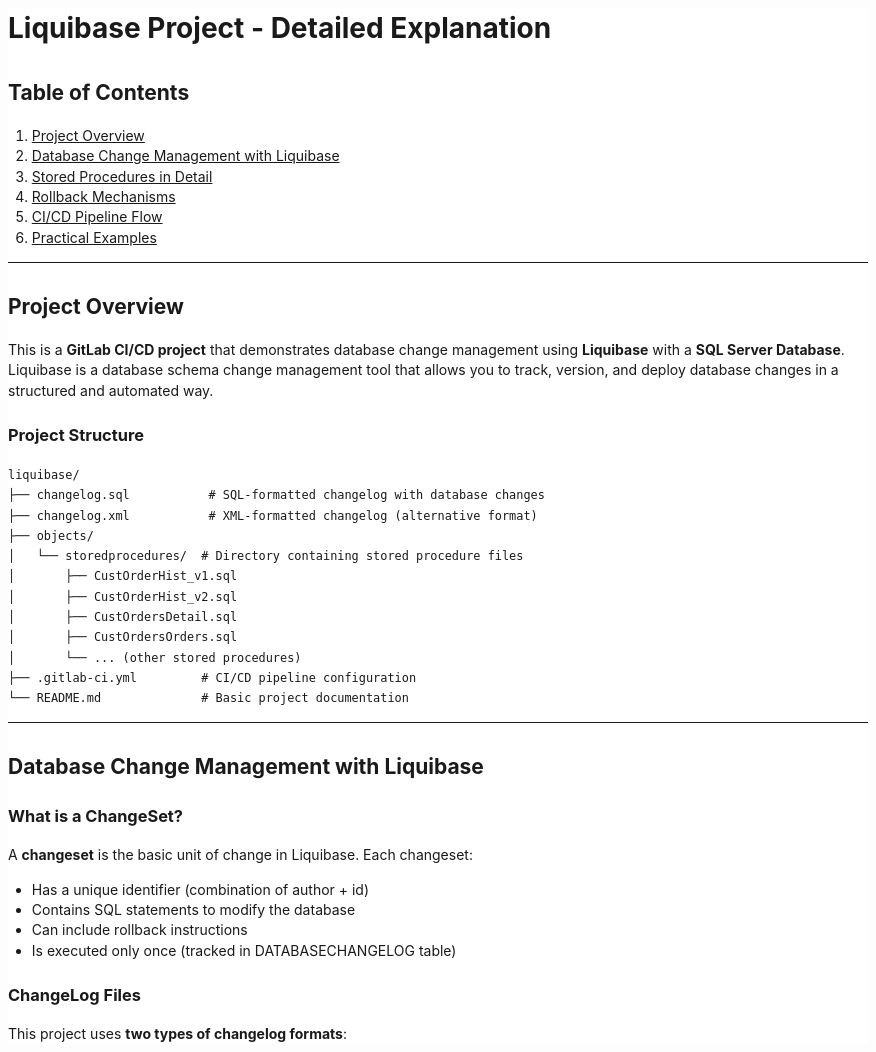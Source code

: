 # Liquibase Project - Detailed Explanation

## Table of Contents
1. [Project Overview](#project-overview)
2. [Database Change Management with Liquibase](#database-change-management-with-liquibase)
3. [Stored Procedures in Detail](#stored-procedures-in-detail)
4. [Rollback Mechanisms](#rollback-mechanisms)
5. [CI/CD Pipeline Flow](#cicd-pipeline-flow)
6. [Practical Examples](#practical-examples)

---

## Project Overview

This is a **GitLab CI/CD project** that demonstrates database change management using **Liquibase** with a **SQL Server Database**. Liquibase is a database schema change management tool that allows you to track, version, and deploy database changes in a structured and automated way.

### Project Structure
```
liquibase/
├── changelog.sql           # SQL-formatted changelog with database changes
├── changelog.xml           # XML-formatted changelog (alternative format)
├── objects/
│   └── storedprocedures/  # Directory containing stored procedure files
│       ├── CustOrderHist_v1.sql
│       ├── CustOrderHist_v2.sql
│       ├── CustOrdersDetail.sql
│       ├── CustOrdersOrders.sql
│       └── ... (other stored procedures)
├── .gitlab-ci.yml         # CI/CD pipeline configuration
└── README.md              # Basic project documentation
```

---

## Database Change Management with Liquibase

### What is a ChangeSet?

A **changeset** is the basic unit of change in Liquibase. Each changeset:
- Has a unique identifier (combination of author + id)
- Contains SQL statements to modify the database
- Can include rollback instructions
- Is executed only once (tracked in DATABASECHANGELOG table)

### ChangeLog Files

This project uses **two types of changelog formats**:
